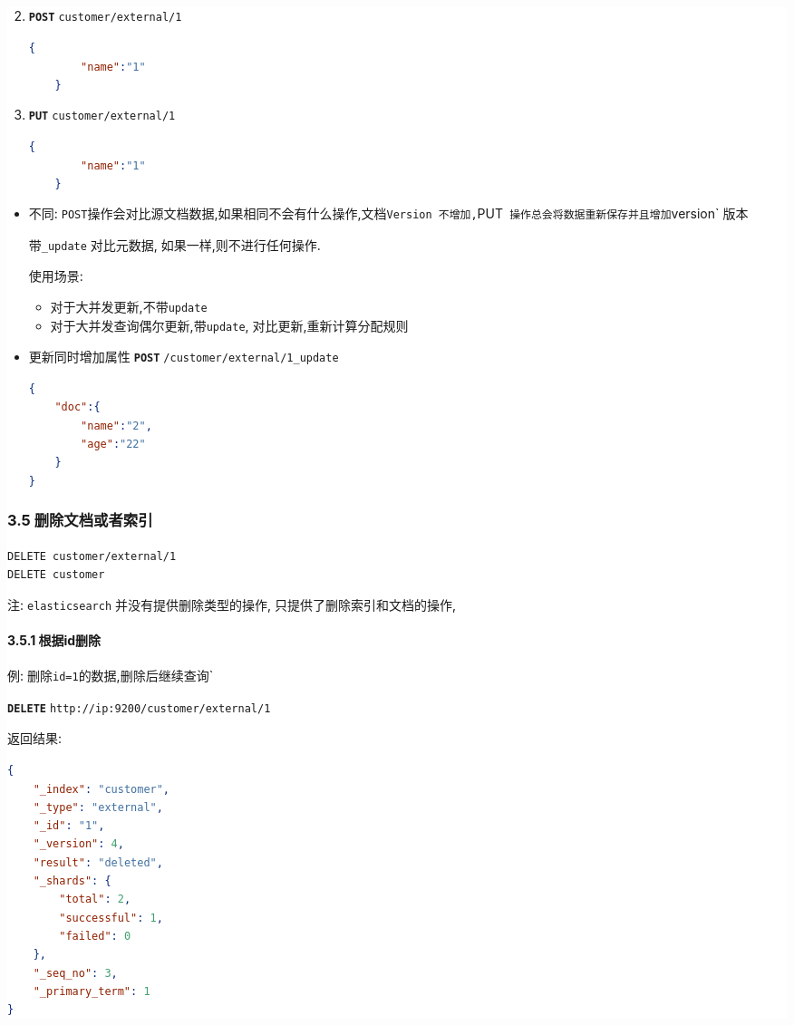 2. **`POST`**   `customer/external/1`

   ```json
   {
           "name":"1"
       }
   ```

3. **`PUT`**  `customer/external/1`

   ```json
   {
           "name":"1"
       }
   ```

- 不同: `POST`操作会对比源文档数据,如果相同不会有什么操作,文档`Version 不增加,`PUT` 操作总会将数据重新保存并且增加`version` 版本

  带`_update` 对比元数据, 如果一样,则不进行任何操作. 

  使用场景: 

  - 对于大并发更新,不带`update`
  - 对于大并发查询偶尔更新,带`update`, 对比更新,重新计算分配规则

- 更新同时增加属性 **`POST`** `/customer/external/1_update`

  ```json
  {
      "doc":{
          "name":"2",
          "age":"22"
      }
  }
  ```

  

  

###  3.5 删除文档或者索引

  ```text
  DELETE customer/external/1
  DELETE customer
  ```

  注:  `elasticsearch` 并没有提供删除类型的操作, 只提供了删除索引和文档的操作,

  #### 3.5.1 根据id删除

  例:  删除`id=1`的数据,删除后继续查询`

  **`DELETE`**  `http://ip:9200/customer/external/1`

   返回结果: 

  ```json
  {
      "_index": "customer",
      "_type": "external",
      "_id": "1",
      "_version": 4,
      "result": "deleted",
      "_shards": {
          "total": 2,
          "successful": 1,
          "failed": 0
      },
      "_seq_no": 3,
      "_primary_term": 1
  }
  ```
